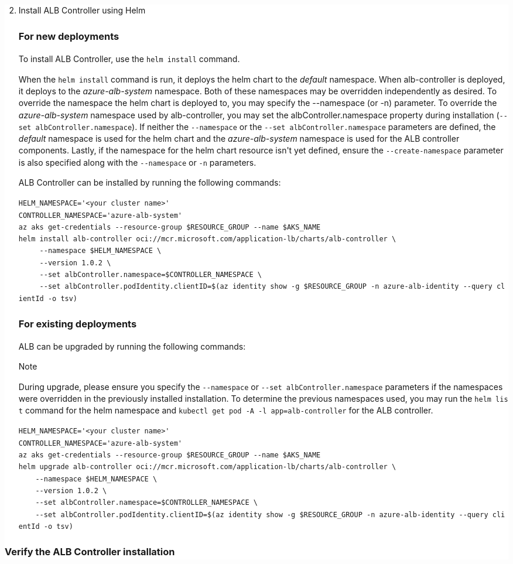 2. Install ALB Controller using Helm

    ### For new deployments
    
    To install ALB Controller, use the `helm install` command.

    When the `helm install` command is run, it deploys the helm chart to the  _default_ namespace. When alb-controller is deployed, it deploys to the _azure-alb-system_ namespace. Both of these namespaces may be overridden independently as desired. To override the namespace the helm chart is deployed to, you may specify the --namespace (or -n) parameter. To override the _azure-alb-system_ namespace used by alb-controller, you may set the albController.namespace property during installation (`--set albController.namespace`). If neither the `--namespace` or the `--set albController.namespace` parameters are defined, the _default_ namespace is used for the helm chart and the _azure-alb-system_ namespace is used for the ALB controller components. Lastly, if the namespace for the helm chart resource isn't yet defined, ensure the `--create-namespace` parameter is also specified along with the `--namespace` or `-n` parameters.
    
    ALB Controller can be installed by running the following commands:

    ```azurecli-interactive
    HELM_NAMESPACE='<your cluster name>'
    CONTROLLER_NAMESPACE='azure-alb-system'
    az aks get-credentials --resource-group $RESOURCE_GROUP --name $AKS_NAME
    helm install alb-controller oci://mcr.microsoft.com/application-lb/charts/alb-controller \
         --namespace $HELM_NAMESPACE \
         --version 1.0.2 \
         --set albController.namespace=$CONTROLLER_NAMESPACE \
         --set albController.podIdentity.clientID=$(az identity show -g $RESOURCE_GROUP -n azure-alb-identity --query clientId -o tsv)
    ```


    ### For existing deployments
    ALB can be upgraded by running the following commands:
    
    > [!Note]
    > During upgrade, please ensure you specify the `--namespace` or `--set albController.namespace` parameters if the namespaces were overridden in the previously installed installation. To determine the previous namespaces used, you may run the `helm list` command for the helm namespace and `kubectl get pod -A -l app=alb-controller` for the ALB controller.

    ```azurecli-interactive
    HELM_NAMESPACE='<your cluster name>'
    CONTROLLER_NAMESPACE='azure-alb-system'
    az aks get-credentials --resource-group $RESOURCE_GROUP --name $AKS_NAME
    helm upgrade alb-controller oci://mcr.microsoft.com/application-lb/charts/alb-controller \
        --namespace $HELM_NAMESPACE \
        --version 1.0.2 \
        --set albController.namespace=$CONTROLLER_NAMESPACE \
        --set albController.podIdentity.clientID=$(az identity show -g $RESOURCE_GROUP -n azure-alb-identity --query clientId -o tsv)
    ```

### Verify the ALB Controller installation
